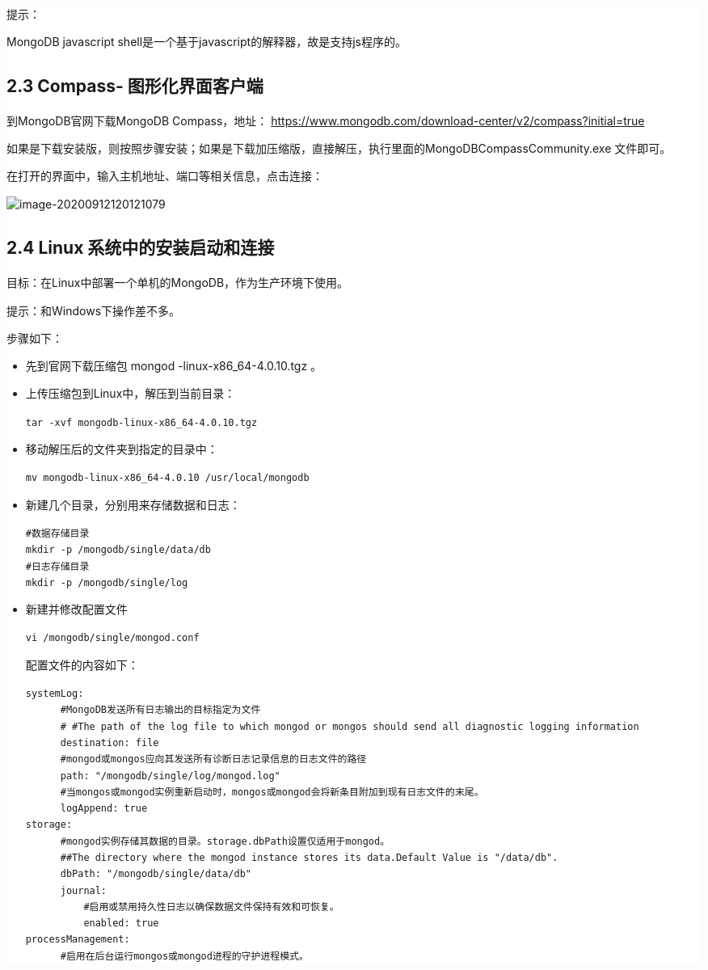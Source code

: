 提示：

MongoDB javascript shell是一个基于javascript的解释器，故是支持js程序的。

## 2.3 Compass- 图形化界面客户端

到MongoDB官网下载MongoDB Compass，地址： https://www.mongodb.com/download-center/v2/compass?initial=true

如果是下载安装版，则按照步骤安装；如果是下载加压缩版，直接解压，执行里面的MongoDBCompassCommunity.exe 文件即可。

在打开的界面中，输入主机地址、端口等相关信息，点击连接：

![image-20200912120121079](https://img-blog.csdnimg.cn/20200912222408267.png)

## 2.4 Linux 系统中的安装启动和连接

目标：在Linux中部署一个单机的MongoDB，作为生产环境下使用。

提示：和Windows下操作差不多。

步骤如下：

- 先到官网下载压缩包 mongod -linux-x86_64-4.0.10.tgz 。

- 上传压缩包到Linux中，解压到当前目录：
  
  ```
  tar -xvf mongodb-linux-x86_64-4.0.10.tgz
  ```

- 移动解压后的文件夹到指定的目录中：
  
  ```
  mv mongodb-linux-x86_64-4.0.10 /usr/local/mongodb
  ```

- 新建几个目录，分别用来存储数据和日志：
  
  ```
  #数据存储目录
  mkdir -p /mongodb/single/data/db
  #日志存储目录
  mkdir -p /mongodb/single/log
  ```

- 新建并修改配置文件
  
  ```
  vi /mongodb/single/mongod.conf
  ```
  
  配置文件的内容如下：
  
  ```
  systemLog:
        #MongoDB发送所有日志输出的目标指定为文件
        # #The path of the log file to which mongod or mongos should send all diagnostic logging information
        destination: file
        #mongod或mongos应向其发送所有诊断日志记录信息的日志文件的路径
        path: "/mongodb/single/log/mongod.log"
        #当mongos或mongod实例重新启动时，mongos或mongod会将新条目附加到现有日志文件的末尾。
        logAppend: true
  storage:
        #mongod实例存储其数据的目录。storage.dbPath设置仅适用于mongod。
        ##The directory where the mongod instance stores its data.Default Value is "/data/db".
        dbPath: "/mongodb/single/data/db"
        journal:
            #启用或禁用持久性日志以确保数据文件保持有效和可恢复。
            enabled: true
  processManagement:
        #启用在后台运行mongos或mongod进程的守护进程模式。
  ```